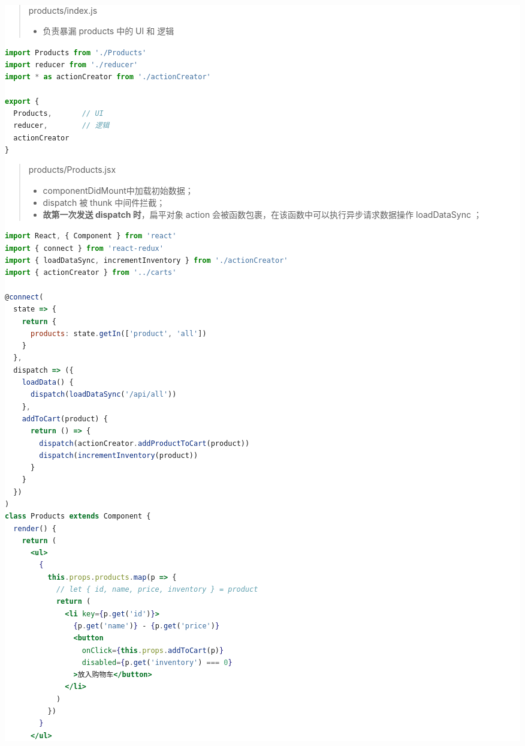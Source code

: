   > products/index.js
  >
  > * 负责暴漏 products 中的 UI 和 逻辑

  ```jsx
  import Products from './Products'
  import reducer from './reducer'
  import * as actionCreator from './actionCreator'
  
  export {
    Products,		// UI
    reducer,		// 逻辑
    actionCreator
  }
  ```

  > products/Products.jsx
  >
  > * componentDidMount中加载初始数据；
  > * dispatch 被 thunk 中间件拦截；
  > * **故第一次发送 dispatch 时**，扁平对象 action 会被函数包裹，在该函数中可以执行异步请求数据操作 loadDataSync ；

  ```jsx
  import React, { Component } from 'react'
  import { connect } from 'react-redux'
  import { loadDataSync, incrementInventory } from './actionCreator'
  import { actionCreator } from '../carts'
  
  @connect(
    state => {
      return {
        products: state.getIn(['product', 'all'])
      }
    },
    dispatch => ({
      loadData() {
        dispatch(loadDataSync('/api/all'))
      },
      addToCart(product) {
        return () => {
          dispatch(actionCreator.addProductToCart(product))
          dispatch(incrementInventory(product))
        }
      }
    })
  )
  class Products extends Component {
    render() {
      return (
        <ul>
          {
            this.props.products.map(p => {
              // let { id, name, price, inventory } = product
              return (
                <li key={p.get('id')}>
                  {p.get('name')} - {p.get('price')}
                  <button
                    onClick={this.props.addToCart(p)}
                    disabled={p.get('inventory') === 0}
                  >放入购物车</button>
                </li>
              )
            })
          }
        </ul>
  ```